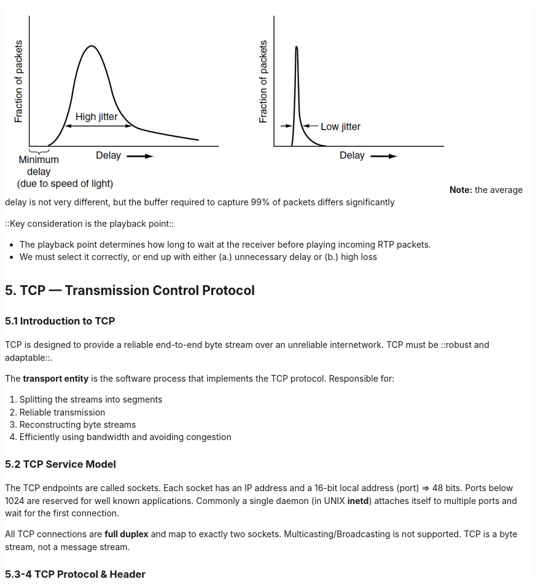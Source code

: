 ![](Transport%20Layer/page43image1400%203.png)
**Note:** the average delay is not very different, but the buffer required to capture 99% of packets differs significantly 
 

::Key consideration is the playback point::
* The playback point determines how long to wait at the receiver before playing incoming RTP packets. 
* We must select it correctly, or end up with either (a.) unnecessary delay or (b.) high loss 


## 5. TCP — Transmission Control Protocol
### 5.1 Introduction to TCP
TCP is designed to provide a reliable end-to-end byte stream over an unreliable internetwork.
TCP must be ::robust and adaptable::. 

The **transport entity** is the software process that implements the TCP protocol.
Responsible for: 
1. Splitting the streams into segments
2. Reliable transmission
3. Reconstructing byte streams
4. Efficiently using bandwidth and avoiding congestion

### 5.2 TCP Service Model
The TCP endpoints are called sockets. Each socket has an IP address and a 16-bit local address (port) => 48 bits. Ports below 1024 are reserved for well known applications. Commonly a single daemon (in UNIX **inetd**) attaches itself to multiple ports and wait for the first connection.

All TCP connections are **full duplex** and map to exactly two sockets.
Multicasting/Broadcasting is not supported. 
TCP is a byte stream, not a message stream.

### 5.3-4 TCP Protocol & Header